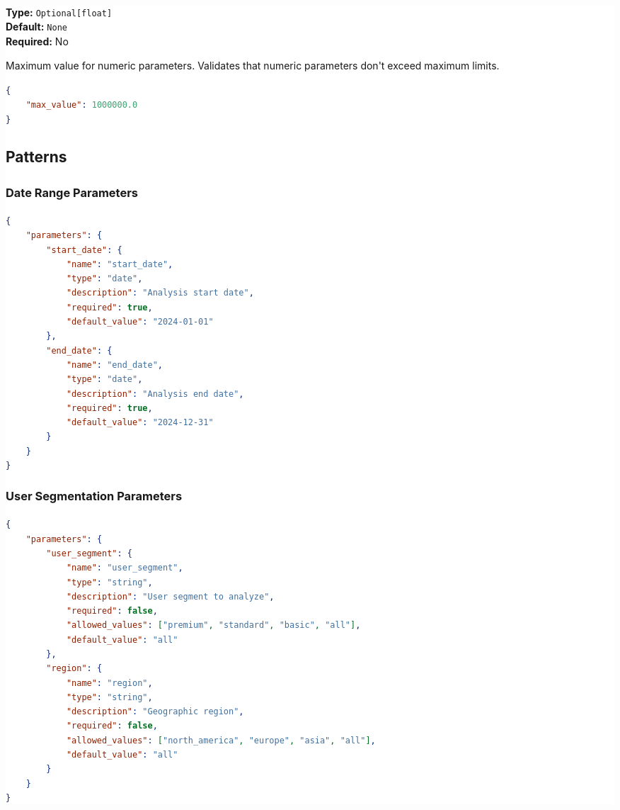 **Type:** `Optional[float]`  
**Default:** `None`  
**Required:** No

Maximum value for numeric parameters. Validates that numeric parameters don't exceed maximum limits.

```json
{
    "max_value": 1000000.0
}
```

## Patterns

### Date Range Parameters

```json
{
    "parameters": {
        "start_date": {
            "name": "start_date",
            "type": "date",
            "description": "Analysis start date",
            "required": true,
            "default_value": "2024-01-01"
        },
        "end_date": {
            "name": "end_date",
            "type": "date",
            "description": "Analysis end date",
            "required": true,
            "default_value": "2024-12-31"
        }
    }
}
```

### User Segmentation Parameters

```json
{
    "parameters": {
        "user_segment": {
            "name": "user_segment",
            "type": "string",
            "description": "User segment to analyze",
            "required": false,
            "allowed_values": ["premium", "standard", "basic", "all"],
            "default_value": "all"
        },
        "region": {
            "name": "region",
            "type": "string",
            "description": "Geographic region",
            "required": false,
            "allowed_values": ["north_america", "europe", "asia", "all"],
            "default_value": "all"
        }
    }
}
```
